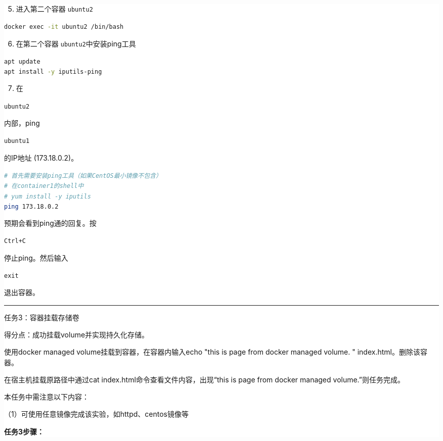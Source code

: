 5. 进入第二个容器 `ubuntu2`

```bash
docker exec -it ubuntu2 /bin/bash
```

6. 在第二个容器 `ubuntu2`中安装ping工具

```bash
apt update
apt install -y iputils-ping
```

7. 在

```
ubuntu2
```

 内部，ping

```
ubuntu1
```

 的IP地址 (173.18.0.2)。

```bash
# 首先需要安装ping工具（如果CentOS最小镜像不包含）
# 在container1的shell中
# yum install -y iputils
ping 173.18.0.2
```

预期会看到ping通的回复。按

```
Ctrl+C
```

 停止ping。然后输入

```
exit
```

 退出容器。

------

任务3：容器挂载存储卷

得分点：成功挂载volume并实现持久化存储。

使用docker managed volume挂载到容器，在容器内输入echo "this is page from docker managed volume. " index.html。删除该容器。

在宿主机挂载原路径中通过cat index.html命令查看文件内容，出现“this is page from docker managed volume.”则任务完成。

本任务中需注意以下内容：

（1）可使用任意镜像完成该实验，如httpd、centos镜像等

**任务3步骤：**

